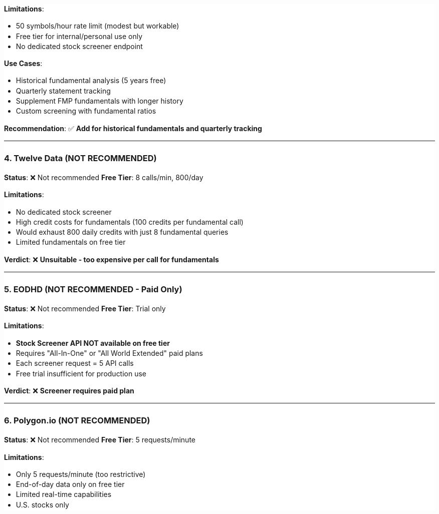**Limitations**:
- 50 symbols/hour rate limit (modest but workable)
- Free tier for internal/personal use only
- No dedicated stock screener endpoint

**Use Cases**:
- Historical fundamental analysis (5 years free)
- Quarterly statement tracking
- Supplement FMP fundamentals with longer history
- Custom screening with fundamental ratios

**Recommendation**: ✅ **Add for historical fundamentals and quarterly tracking**

---

### 4. Twelve Data (NOT RECOMMENDED)

**Status**: ❌ Not recommended
**Free Tier**: 8 calls/min, 800/day

**Limitations**:
- No dedicated stock screener
- High credit costs for fundamentals (100 credits per fundamental call)
- Would exhaust 800 daily credits with just 8 fundamental queries
- Limited fundamentals on free tier

**Verdict**: ❌ **Unsuitable - too expensive per call for fundamentals**

---

### 5. EODHD (NOT RECOMMENDED - Paid Only)

**Status**: ❌ Not recommended
**Free Tier**: Trial only

**Limitations**:
- **Stock Screener API NOT available on free tier**
- Requires "All-In-One" or "All World Extended" paid plans
- Each screener request = 5 API calls
- Free trial insufficient for production use

**Verdict**: ❌ **Screener requires paid plan**

---

### 6. Polygon.io (NOT RECOMMENDED)

**Status**: ❌ Not recommended
**Free Tier**: 5 requests/minute

**Limitations**:
- Only 5 requests/minute (too restrictive)
- End-of-day data only on free tier
- Limited real-time capabilities
- U.S. stocks only
